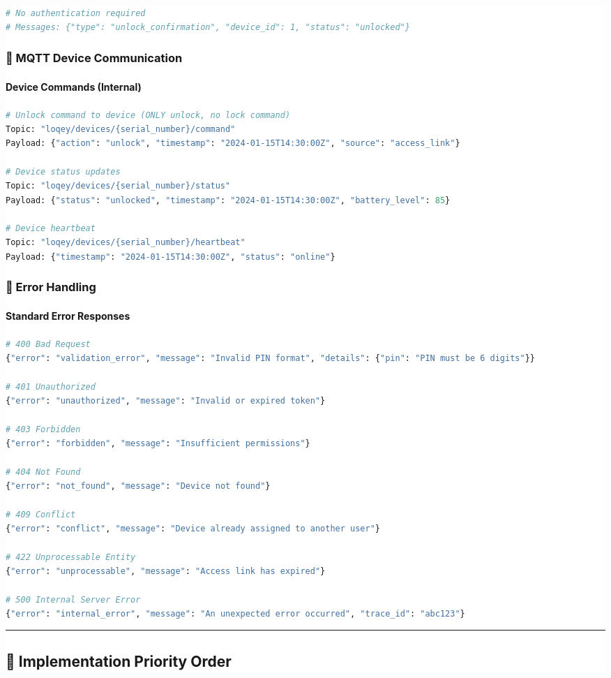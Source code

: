 ```python
# No authentication required
# Messages: {"type": "unlock_confirmation", "device_id": 1, "status": "unlocked"}
```

### 📨 MQTT Device Communication

#### Device Commands (Internal)
```python
# Unlock command to device (ONLY unlock, no lock command)
Topic: "loqey/devices/{serial_number}/command"
Payload: {"action": "unlock", "timestamp": "2024-01-15T14:30:00Z", "source": "access_link"}

# Device status updates  
Topic: "loqey/devices/{serial_number}/status"
Payload: {"status": "unlocked", "timestamp": "2024-01-15T14:30:00Z", "battery_level": 85}

# Device heartbeat
Topic: "loqey/devices/{serial_number}/heartbeat"  
Payload: {"timestamp": "2024-01-15T14:30:00Z", "status": "online"}
```

### 🚨 Error Handling

#### Standard Error Responses
```python
# 400 Bad Request
{"error": "validation_error", "message": "Invalid PIN format", "details": {"pin": "PIN must be 6 digits"}}

# 401 Unauthorized  
{"error": "unauthorized", "message": "Invalid or expired token"}

# 403 Forbidden
{"error": "forbidden", "message": "Insufficient permissions"}

# 404 Not Found
{"error": "not_found", "message": "Device not found"}

# 409 Conflict
{"error": "conflict", "message": "Device already assigned to another user"}

# 422 Unprocessable Entity
{"error": "unprocessable", "message": "Access link has expired"}

# 500 Internal Server Error  
{"error": "internal_error", "message": "An unexpected error occurred", "trace_id": "abc123"}
```

---

## 🎯 Implementation Priority Order
